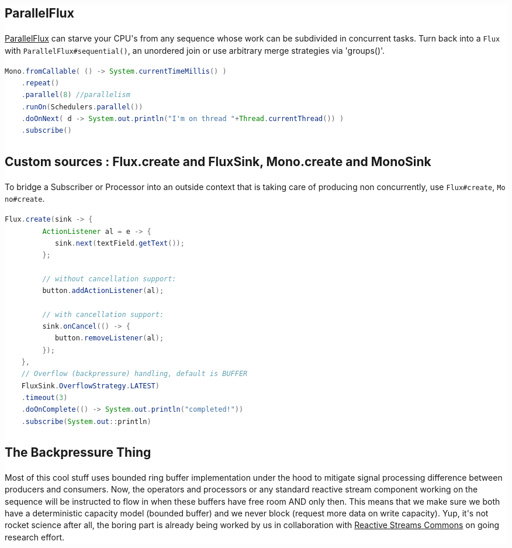 ## ParallelFlux

[ParallelFlux](http://u.720life.cn/g/431f84fb101dc06b5be76fd425d522b821af90a855ccf3949daf30081018916a4582b952d2596e06d2502a3c5681f3275f8d97995db28037051916a5997839d0c413c5ce1a2c159ae7794a8259aea6861c432d9b9dfccbe3239bfc158af6b985) can starve your CPU's from any sequence whose work can be subdivided in concurrent
 tasks. Turn back into a `Flux` with `ParallelFlux#sequential()`, an unordered join or
 use arbitrary merge strategies via 'groups()'.

```java
Mono.fromCallable( () -> System.currentTimeMillis() )
	.repeat()
    .parallel(8) //parallelism
    .runOn(Schedulers.parallel())
    .doOnNext( d -> System.out.println("I'm on thread "+Thread.currentThread()) )
    .subscribe()
```


## Custom sources : Flux.create and FluxSink, Mono.create and MonoSink
To bridge a Subscriber or Processor into an outside context that is taking care of
producing non concurrently, use `Flux#create`, `Mono#create`.

```java
Flux.create(sink -> {
         ActionListener al = e -> {
            sink.next(textField.getText());
         };

         // without cancellation support:
         button.addActionListener(al);

         // with cancellation support:
         sink.onCancel(() -> {
         	button.removeListener(al);
         });
    },
    // Overflow (backpressure) handling, default is BUFFER
    FluxSink.OverflowStrategy.LATEST)
    .timeout(3)
    .doOnComplete(() -> System.out.println("completed!"))
    .subscribe(System.out::println)
```

## The Backpressure Thing

Most of this cool stuff uses bounded ring buffer implementation under the hood to mitigate signal processing difference between producers and consumers. Now, the operators and processors or any standard reactive stream component working on the sequence will be instructed to flow in when these buffers have free room AND only then. This means that we make sure we both have a deterministic capacity model (bounded buffer) and we never block (request more data on write capacity). Yup, it's not rocket science after all, the boring part is already being worked by us in collaboration with [Reactive Streams Commons](http://u.720life.cn/g/54145d0471d91890860f7f8463c03046771a5290ff6264142d2ce80cfff5b3af40930c242efdac86c6936be648bcb2d8a7f66b807793304d46d6549b4095d6e4) on going research effort.
